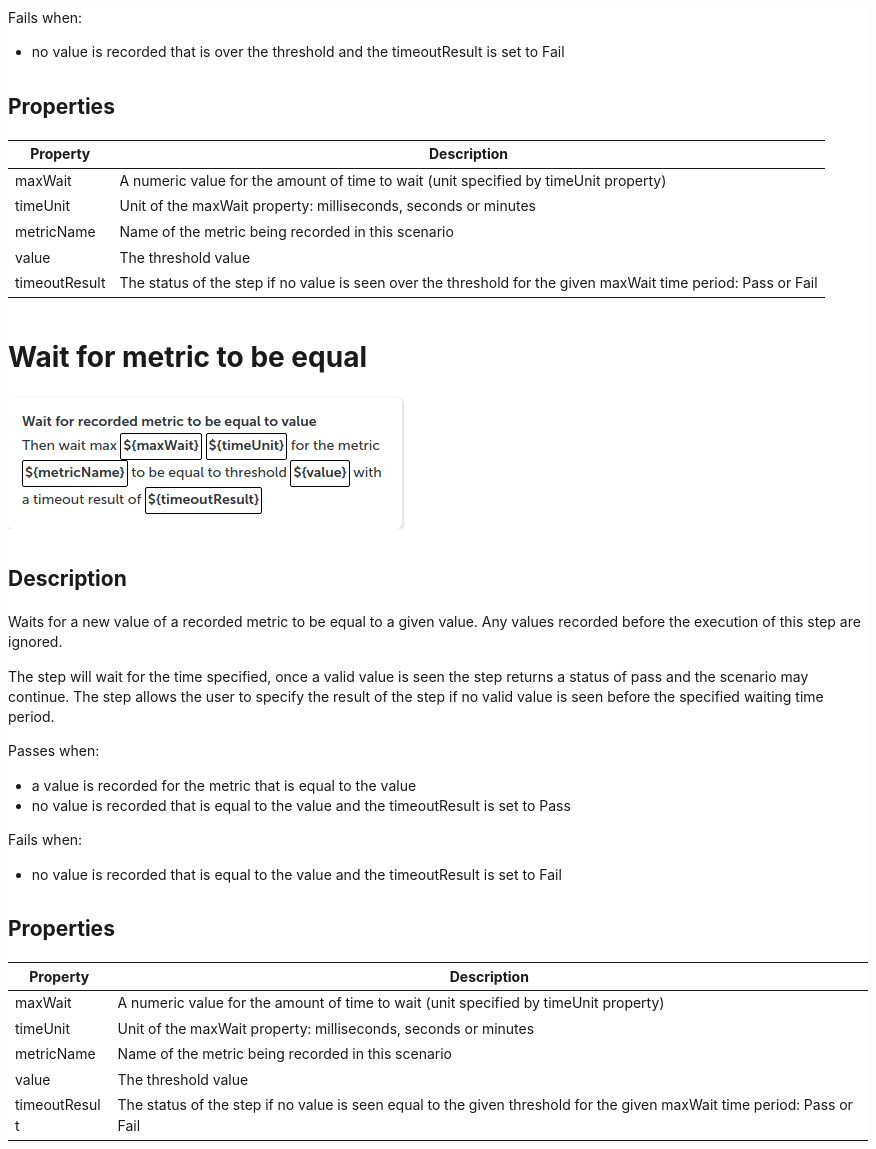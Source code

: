 Fails when: 

- no value is recorded that is over the threshold and the timeoutResult is set to Fail

## Properties

| Property | Description |
| ---- | ---- |
| maxWait | A numeric value for the amount of time to wait (unit specified by timeUnit property) |
| timeUnit | Unit of the maxWait property: milliseconds, seconds or minutes |
| metricName | Name of the metric being recorded in this scenario | 
| value | The threshold value |
| timeoutResult | The status of the step if no value is seen over the threshold for the given maxWait time period: Pass or Fail |

# Wait for metric to be equal

![Wait for metric to be equal](/images/reference/service-behaviour/step-reference/metric-assertions/wait-for-metric-equal.png "Wait for metric to be equal")

## Description

Waits for a new value of a recorded metric to be equal to a given value. Any values recorded before the execution of this step are ignored.

The step will wait for the time specified, once a valid value is seen the step returns a status of pass and the scenario may continue. The step allows the user to specify the result of the step if no valid value is seen before the specified waiting time period. 

Passes when:

- a value is recorded for the metric that is equal to the value
- no value is recorded that is equal to the value and the timeoutResult is set to Pass

Fails when: 

- no value is recorded that is equal to the value and the timeoutResult is set to Fail

## Properties

| Property | Description |
| ---- | ---- |
| maxWait | A numeric value for the amount of time to wait (unit specified by timeUnit property) |
| timeUnit | Unit of the maxWait property: milliseconds, seconds or minutes |
| metricName | Name of the metric being recorded in this scenario | 
| value | The threshold value |
| timeoutResult | The status of the step if no value is seen equal to the given threshold for the given maxWait time period: Pass or Fail |